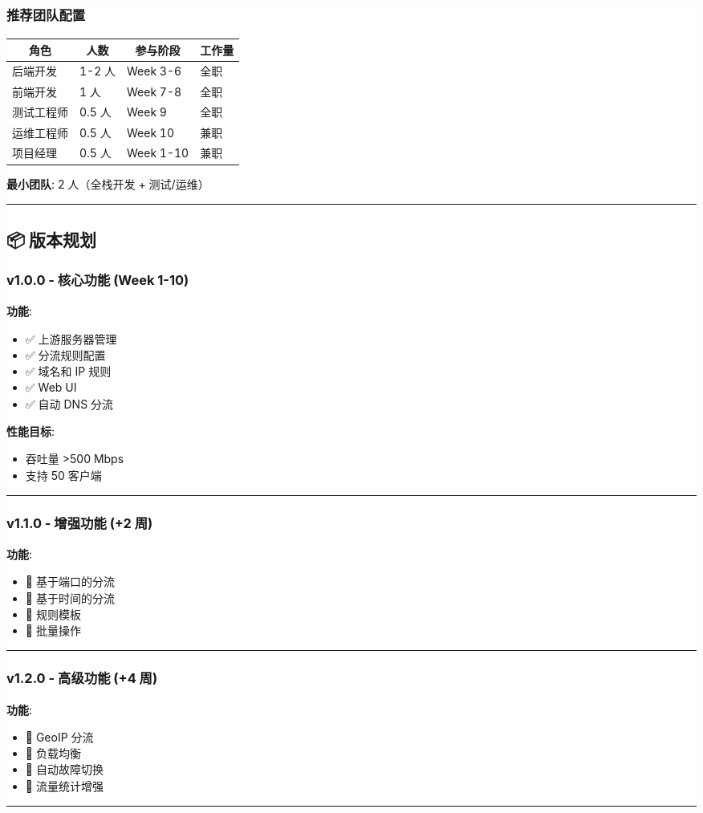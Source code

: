 ### 推荐团队配置

| 角色 | 人数 | 参与阶段 | 工作量 |
|------|------|---------|--------|
| 后端开发 | 1-2 人 | Week 3-6 | 全职 |
| 前端开发 | 1 人 | Week 7-8 | 全职 |
| 测试工程师 | 0.5 人 | Week 9 | 全职 |
| 运维工程师 | 0.5 人 | Week 10 | 兼职 |
| 项目经理 | 0.5 人 | Week 1-10 | 兼职 |

**最小团队**: 2 人（全栈开发 + 测试/运维）

---

## 📦 版本规划

### v1.0.0 - 核心功能 (Week 1-10)

**功能**:
- ✅ 上游服务器管理
- ✅ 分流规则配置
- ✅ 域名和 IP 规则
- ✅ Web UI
- ✅ 自动 DNS 分流

**性能目标**:
- 吞吐量 >500 Mbps
- 支持 50 客户端

---

### v1.1.0 - 增强功能 (+2 周)

**功能**:
- 🔄 基于端口的分流
- 🔄 基于时间的分流
- 🔄 规则模板
- 🔄 批量操作

---

### v1.2.0 - 高级功能 (+4 周)

**功能**:
- 🔄 GeoIP 分流
- 🔄 负载均衡
- 🔄 自动故障切换
- 🔄 流量统计增强

---